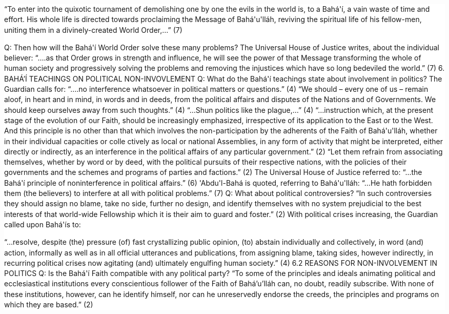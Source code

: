 “To enter into the quixotic tournament of demolishing one by one the evils in the world is, to a Bahá'í, a
vain waste of time and effort. His whole life is directed towards proclaiming the Message of Bahá'u'lláh,
reviving the spiritual life of his fellow-men, uniting them in a divinely-created World Order,…” (7)

Q: Then how will the Bahá'í World Order solve these many problems?
The Universal House of Justice writes, about the individual believer:
“….as that Order grows in strength and influence, he will see the power of that Message transforming the
whole of human society and progressively solving the problems and removing the injustices which have
so long bedeviled the world.” (7)
6\. BAHÁ’Í TEACHINGS ON POLITICAL NON-INVOVLEMENT
Q: What do the Bahá'í teachings state about involvement in politics?
The Guardian calls for:
“….no interference whatsoever in political matters or questions.” (4)
“We should – every one of us – remain aloof, in heart and in mind, in words and in deeds, from the
political affairs and disputes of the Nations and of Governments. We should keep ourselves away from
such thoughts.” (4)
“…Shun politics like the plague,…” (4)
“…instruction which, at the present stage of the evolution of our Faith, should be increasingly
emphasized, irrespective of its application to the East or to the West. And this principle is no other than
that which involves the non-participation by the adherents of the Faith of Bahá'u'lláh, whether in their
individual capacities or colle ctively as local or national Assemblies, in any form of activity that might be
interpreted, either directly or indirectly, as an interference in the political affairs of any particular
government.” (2)
“Let them refrain from associating themselves, whether by word or by deed, with the political pursuits of
their respective nations, with the policies of their governments and the schemes and programs of parties
and factions.” (2)
The Universal House of Justice referred to:
“…the Bahá'í principle of noninterference in political affairs.” (6)
'Abdu'l-Bahá is quoted, referring to Bahá'u'lláh:
“…He hath forbidden them (the believers) to interfere at all with political problems.” (7)
Q: What about political controversies?
“In such controversies they should assign no blame, take no side, further no design, and identify
themselves with no system prejudicial to the best interests of that world-wide Fellowship which it is their
aim to guard and foster.” (2)
With political crises increasing, the Guardian called upon Bahá'ís to:

“…resolve, despite (the) pressure (of) fast crystallizing public opinion, (to) abstain individually and
collectively, in word (and) action, informally as well as in all official utterances and publications, from
assigning blame, taking sides, however indirectly, in recurring political crises now agitating (and)
ultimately engulfing human society.” (4)
6\.2 REASONS FOR NON-INVOLVEMENT IN POLITICS
Q: Is the Bahá'í Faith compatible with any political party?
“To some of the principles and ideals animating political and ecclesiastical institutions every
conscientious follower of the Faith of Bahá’u’lláh can, no doubt, readily subscribe. With none of these
institutions, however, can he identify himself, nor can he unreservedly endorse the creeds, the principles
and programs on which they are based.” (2)